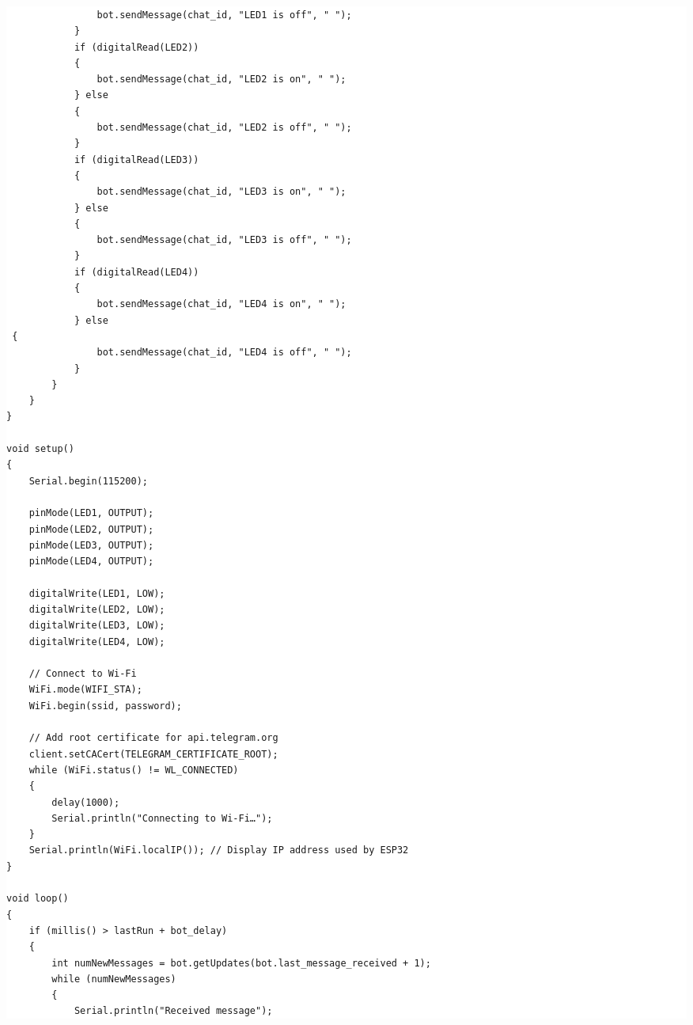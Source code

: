 ```
                bot.sendMessage(chat_id, "LED1 is off", " ");
            }
            if (digitalRead(LED2))
            {
                bot.sendMessage(chat_id, "LED2 is on", " ");
            } else
            {
                bot.sendMessage(chat_id, "LED2 is off", " ");
            }
            if (digitalRead(LED3))
            {
                bot.sendMessage(chat_id, "LED3 is on", " ");
            } else
            {
                bot.sendMessage(chat_id, "LED3 is off", " ");
            }
            if (digitalRead(LED4))
            {
                bot.sendMessage(chat_id, "LED4 is on", " ");
            } else
 {
                bot.sendMessage(chat_id, "LED4 is off", " ");
            }
        }
    }
}

void setup()
{
    Serial.begin(115200);

    pinMode(LED1, OUTPUT);
    pinMode(LED2, OUTPUT);
    pinMode(LED3, OUTPUT);
    pinMode(LED4, OUTPUT);

    digitalWrite(LED1, LOW);
    digitalWrite(LED2, LOW);
    digitalWrite(LED3, LOW);
    digitalWrite(LED4, LOW);

    // Connect to Wi-Fi
    WiFi.mode(WIFI_STA);
    WiFi.begin(ssid, password);

    // Add root certificate for api.telegram.org
    client.setCACert(TELEGRAM_CERTIFICATE_ROOT);
    while (WiFi.status() != WL_CONNECTED)
    {
        delay(1000);
        Serial.println("Connecting to Wi-Fi…");
    }
    Serial.println(WiFi.localIP()); // Display IP address used by ESP32
}

void loop()
{
    if (millis() > lastRun + bot_delay)
    {
        int numNewMessages = bot.getUpdates(bot.last_message_received + 1);
        while (numNewMessages)
        {
            Serial.println("Received message");
```